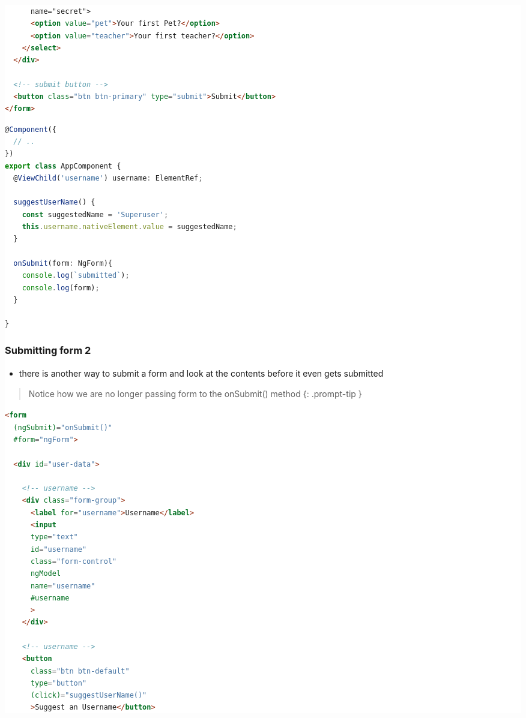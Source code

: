```html
      name="secret">
      <option value="pet">Your first Pet?</option>
      <option value="teacher">Your first teacher?</option>
    </select>
  </div>

  <!-- submit button -->
  <button class="btn btn-primary" type="submit">Submit</button>
</form>
```

```typescript
@Component({
  // ..
})
export class AppComponent {
  @ViewChild('username') username: ElementRef;

  suggestUserName() {
    const suggestedName = 'Superuser';
    this.username.nativeElement.value = suggestedName;
  }

  onSubmit(form: NgForm){
    console.log(`submitted`);
    console.log(form);
  }

}
```

### Submitting form 2
  - there is another way to submit a form and look at the contents before it even gets submitted


> Notice how we are no longer passing form to the onSubmit() method
{: .prompt-tip }

```html
<form
  (ngSubmit)="onSubmit()"
  #form="ngForm">

  <div id="user-data">

    <!-- username -->
    <div class="form-group">
      <label for="username">Username</label>
      <input 
      type="text" 
      id="username" 
      class="form-control"
      ngModel
      name="username"
      #username
      >
    </div>

    <!-- username -->
    <button 
      class="btn btn-default" 
      type="button"
      (click)="suggestUserName()"
      >Suggest an Username</button>

```